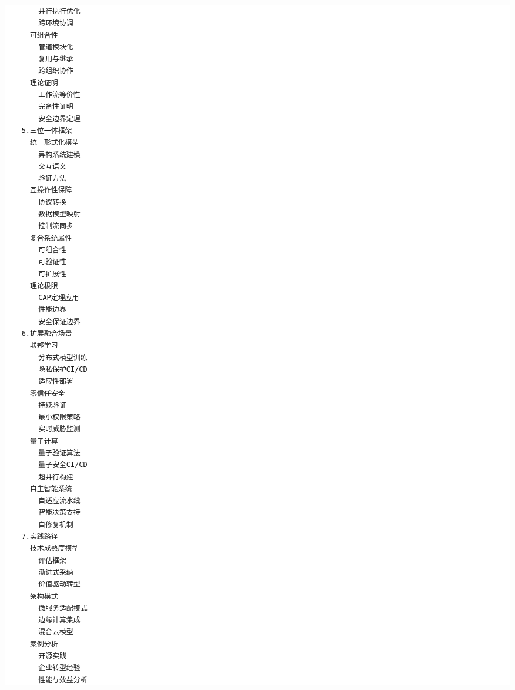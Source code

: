 ```mermaid
        并行执行优化
        跨环境协调
      可组合性
        管道模块化
        复用与继承
        跨组织协作
      理论证明
        工作流等价性
        完备性证明
        安全边界定理
    5.三位一体框架
      统一形式化模型
        异构系统建模
        交互语义
        验证方法
      互操作性保障
        协议转换
        数据模型映射
        控制流同步
      复合系统属性
        可组合性
        可验证性
        可扩展性
      理论极限
        CAP定理应用
        性能边界
        安全保证边界
    6.扩展融合场景
      联邦学习
        分布式模型训练
        隐私保护CI/CD
        适应性部署
      零信任安全
        持续验证
        最小权限策略
        实时威胁监测
      量子计算
        量子验证算法
        量子安全CI/CD
        超并行构建
      自主智能系统
        自适应流水线
        智能决策支持
        自修复机制
    7.实践路径
      技术成熟度模型
        评估框架
        渐进式采纳
        价值驱动转型
      架构模式
        微服务适配模式
        边缘计算集成
        混合云模型
      案例分析
        开源实践
        企业转型经验
        性能与效益分析

```
